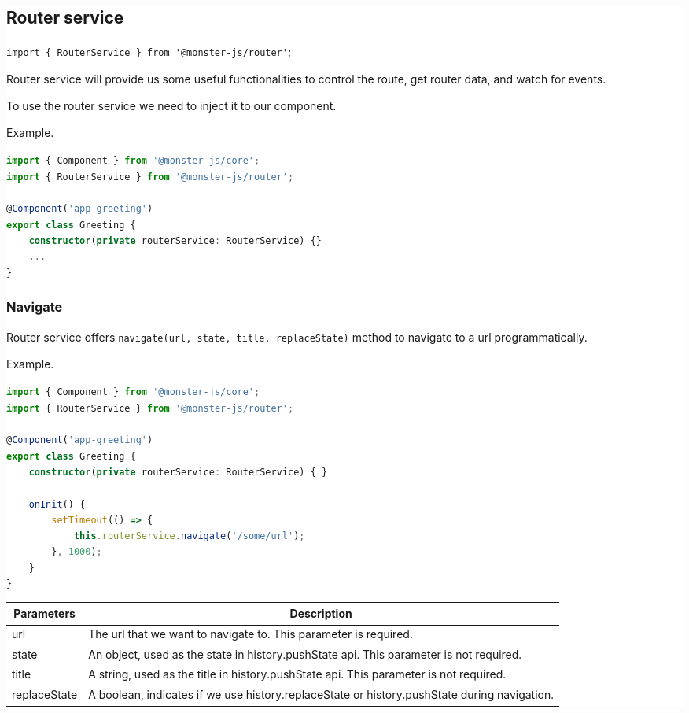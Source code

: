 ## Router service

`import { RouterService } from '@monster-js/router'`;

Router service will provide us some useful functionalities to control the route, get router data, and watch for events.

To use the router service we need to inject it to our component.

Example.

```typescript
import { Component } from '@monster-js/core';
import { RouterService } from '@monster-js/router';

@Component('app-greeting')
export class Greeting {
    constructor(private routerService: RouterService) {}
    ...
}
```

### Navigate

Router service offers `navigate(url, state, title, replaceState)` method to navigate to a url programmatically.

Example.

```typescript
import { Component } from '@monster-js/core';
import { RouterService } from '@monster-js/router';

@Component('app-greeting')
export class Greeting {
    constructor(private routerService: RouterService) { }

    onInit() {
        setTimeout(() => {
            this.routerService.navigate('/some/url');
        }, 1000);
    }
}
```

| Parameters | Description |
| --- | --- |
| url | The url that we want to navigate to. This parameter is required. |
| state | An object, used as the state in history.pushState api. This parameter is not required. |
| title | A string, used as the title in history.pushState api. This parameter is not required. |
| replaceState | A boolean, indicates if we use history.replaceState or history.pushState during navigation. |
